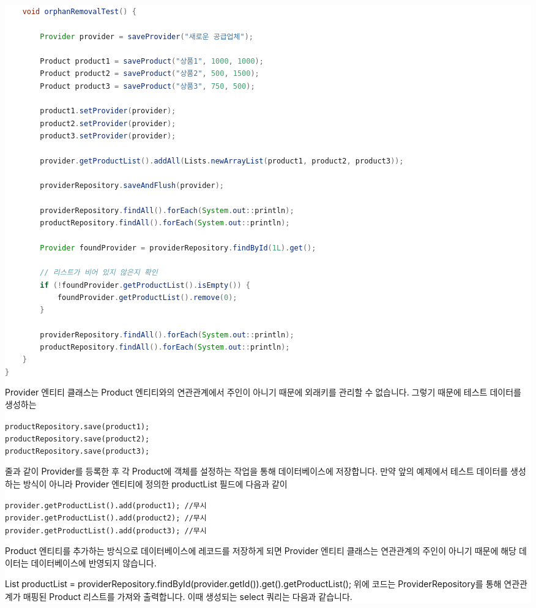 ```java
    void orphanRemovalTest() {

        Provider provider = saveProvider("새로운 공급업체");

        Product product1 = saveProduct("상품1", 1000, 1000);
        Product product2 = saveProduct("상품2", 500, 1500);
        Product product3 = saveProduct("상품3", 750, 500);

        product1.setProvider(provider);
        product2.setProvider(provider);
        product3.setProvider(provider);

        provider.getProductList().addAll(Lists.newArrayList(product1, product2, product3));

        providerRepository.saveAndFlush(provider);

        providerRepository.findAll().forEach(System.out::println);
        productRepository.findAll().forEach(System.out::println);

        Provider foundProvider = providerRepository.findById(1L).get();

        // 리스트가 비어 있지 않은지 확인
        if (!foundProvider.getProductList().isEmpty()) {
            foundProvider.getProductList().remove(0);
        }

        providerRepository.findAll().forEach(System.out::println);
        productRepository.findAll().forEach(System.out::println);
    }
}
```

Provider 엔티티 클래스는 Product 엔티티와의 연관관계에서 주인이 아니기 때문에 외래키를 관리할 수 없습니다.
그렇기 때문에 테스트 데이터를 생성하는

```
productRepository.save(product1);
productRepository.save(product2);
productRepository.save(product3);
```
줄과 같이 Provider를 등록한 후 각 Product에 객체를 설정하는 작업을 통해 데이터베이스에 저장합니다.
만약 앞의 예제에서 테스트 데이터를 생성하는 방식이 아니라 Provider 엔티티에 정의한 productList 필드에 
다음과 같이

```
provider.getProductList().add(product1); //무시
provider.getProductList().add(product2); //무시
provider.getProductList().add(product3); //무시
```

Product 엔티티를 추가하는 방식으로 데이터베이스에 레코드를 저장하게 되면 Provider 엔티티 클래스는 연관관계의 주인이 아니기 때문에
해당 데이터는 데이터베이스에 반영되지 않습니다.

List<Product> productList = providerRepository.findById(provider.getId()).get().getProductList();
위에 코드는 ProviderRepository를 통해 연관관계가 매핑된 Product 리스트를 가져와 출력합니다.
이때 생성되는 select 쿼리는 다음과 같습니다.
